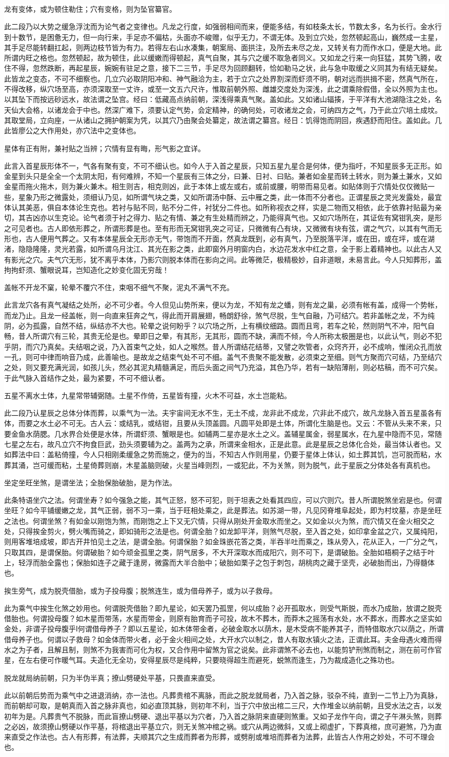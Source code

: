 龙有变体，或为顿住勒住；穴有变格，则为坠官纂官。  

此二段乃以大势之缓急浮沈而为论气者之变律也。凡龙之行度，如强弱相间而来，便能多结，有如枝条太长，节数太多，名为长行。金水行到十数节，是困惫无力，但一向行来，手足亦不偏枯，头面亦不峻赠，似乎无力，不谓无体。及到立穴处，忽然顿起高山，巍然成一主星，其手足尽能转翻扛起，则两边枝节皆为有力。若得左右山水凑集，朝案局、面拱注，及所去未尽之龙，又转关有力而作水口，便是大地。此所谓内旺之格也。忽然顿起，故为顿住，此以缓嫩而得顿起，真气自聚，其与穴之缓不取急者同义。又如龙之行来一向狂猛，其势飞腾，收住不得，忽然跌断，再起星辰，婉婉有驻足之意，接下二三节，手足尽为回顾翻转，恰如勒马之状，此与急中取缓之义同其为有结无疑矣。此皆龙之变态，不可不细察也。几立穴必取阴阳冲和、神气融洽为主，若于立穴之处界割深而虾须不明，朝对远而拱揖不密，然真气所在，不得改移，纵穴场至高，亦须深取至一丈许，或至一文五六尺许，惟取前朝外照、雌雄交度处为深浅，此之谓乘除假借，全以外照为主也。以其坠下而按远砂远水，故法谓之坠宫。经曰：低藏高点纳前朝，深浅得乘真气聚。盖如此。又如诸山辐揍，于平洋有大池湖隐注之处，名天仙大会格，以诸龙会于中也。然深广难下，须要认定气势，会定精神，的确何处，可收诸龙之会，可纳四方之气，乃于此立穴培土成坟。其取堂局，立向座，一从诸山之拥护朝案为凭，以其穴乃由聚会处纂定，故法谓之纂宫。经日：饥得饱而阴回，疾遇舒而阳住。盖如此。几此皆廖公之大作用处，亦穴法中之变体也。  

星体有正有附，兼衬贴之当辨；穴情有显有晦，形气影之宜详。  

此言入首星辰形体不一，气各有聚有变，不可不细认也。如今人于入首之星辰，只知五星九星合是何体，便为指吁，不知星辰多无正形。如金星到头只是全全一个太阴太阳，有何难辨，不知一个星辰有三体之分，曰兼、日衬、曰贴。兼者如金星而转土转水，则为兼土兼水，又如金星而拖火拖木，则为兼火兼木。相生则吉，相克则凶，此于本体上或左或右，或前或腰，明带而易见者。如贴体则于穴情处仅仅微贴一些，星象乃形之微露处，须细认乃见，如所谓气块之类，又如所谓汤中酥、云中雁之类，此一体而不分者也。正谓星辰之灵光发露处，最宜体认其美恶，俱自本体论生克也。若衬与贴不同，贴不分二件，衬犹分二件也。如所称视衣之样，实是二物而又相依，此于依靠衬贴最为亲切，其吉凶亦以生克论。论气者须于衬之得力、贴之有情、兼之有生处精而辨之，乃能得真气也。又如穴场所在，其证佐有窝钳乳突，是形之可见者也。古人即依形葬之，所谓形葬是也。至有形而无窝钳乳突之可证，只微微有凸有块，又微微有块有弦，谓之气穴，以其有气而无形也，古人便用气葬之。又有本体星辰全无形亦无气，带饱而不开面，然真龙既到，必有真气，乃至脱落平洋，或在田，或在坪，或在湖渚，隐隐隆隆，灵光若露，如所谓乌月沈江、其光在影之类，此即窗外月明窗内白，水边花发水中红之意，全于影上着精神也。以此古人又有影光之穴。夫气穴无形，犹不离乎本体，乃影穴则脱本体而在影向之间。此等微茫，极精极妙，自非道眼，未易言此。今人只知葬形，盖拘拘虾须、蟹眼说耳，岂知造化之妙变化固无穷哉！  

盖帐不开龙不窠，轮晕不覆穴不住，束咽不细气不聚，泥丸不满气不充。  

此言龙穴各有真气凝结之处所，必不可少者。今人但见山势所来，便以为龙，不知有龙之蟠，则有龙之巢，必须有帐有盖，成得一个势帐，而龙乃止。且龙一经盖帐，则一向直来狂奔之气，得此而开肩展翅，畅朗舒徐，煞气尽脱，生气自融，乃可结穴。若非盖帐之龙，不为纯阴，必为孤露，自然不结，纵结亦不大也。轮晕之说何盼乎？以穴场之所，上有横纹细路。圆而且弯，若车之轮，然则阴气不冲，阳气自畅，昔人所谓穴有三轮，其贵无伦是也。晕即日之晕，有其形，无其形，圆而不缺，满而不倾，今人所称太极圈是也，以此认气，则必不犯乎阴，而穴乃真矣。夫结咽之说，乃入首束气之处，如人之喉然。昔人所谓结花结蒂，又譬之吹管者，众窍齐开，必不成响，惟闭众孔而放一孔，则可中律而响音乃成，此善喻也。是故龙之结束气处不可不细。盖气不贵聚不能发散，必须束之至细。则气方聚而穴可结，乃至结穴之处，则又要充满光润，如孩儿头，然必其泥丸精髓满足，而后头面之间气乃充溢，其色乃华，若有一缺陷薄削，则必枯稿，而不可穴矣。于此气脉入首结作之处，最为紧要，不可不细认者。  

五星不离水土体，九星常带辅弼随。土星不作倚，五星皆有撞，火木不可益，水土岂能粘。  

此二段乃认星辰之总体分体而葬，以乘气为一法。夫宇宙间无水不生，无土不成，龙非此不成龙，穴非此不成穴，故凡龙脉入首五星虽各有体，而要之水土必不可无。古人云：或结乳，或结钳，且要从头顶盖圆。凡圆平处即是土体，所谓化生脑是也。又云：不管从头来不来，只要金鱼水荫腮。几水界合处便是水体，所谓虾须、蟹眼是也。如辅两二星亦是水土之义。盖辅星属金，弱星属水，在九星中隐而不见，常随七星之左右，故凡立穴不拘食巨武，劲头须要辅为之。盖两为之承，所谓来金相水，正是此意。此是星辰之总体化合处，最当体认者也。又如葬法中曰：盖粘倚撞，今人只相刚柔缓急之势而施之，便为的当，不知古人作则用星，仍要于星体上体认，如土葬其饥，岂可脱而粘，水葬其涌，岂可缓而粘，土星倚葬则崩，木星盖脑则破，火星当峰则烈，一或犯此，不为关煞，则为脱气，此于星辰之分体处各有真机也。  

坐定坐旺坐煞，是谓坐法；全胎保胎破胎，是为作法。  

此条特语坐穴之法。何谓坐寿？如今强急之能，其气正怒，怒不可犯，则于坦表之处看其四应，可以穴则穴。昔人所谓脱煞坐宕是也。何谓坐旺？如今平铺缓嫩之龙，其气正弱，弱不习一乘，当于旺相处乘之，此是葬法。如苏湖一带，凡见冈脊堆阜起处，即为村坟墓，亦是坐旺之法也。何谓坐煞？有如金以刚饱为煞，而刚饱之上下又无穴情，只得从刚处开金取水而坐之。又如金以火为煞，而穴情又在金火相交之处，只得挨金剪火，劈火嘴而骑之，即如骑形之法是也。何谓全胎？如龙卸平洋，则煞气尽脱，至入首之处，如印拿金盆之穴，又属纯阳，则用客堆培成坡，即古开井怕见土之法，是谓全胎。何谓保胎？如金珠嵌花答之类，半吞半吐而乘之，珠从旁入，花从正入，一广分之气，只取其四，是谓保胎。何谓破胎？如今顽金孤里之类，阴气居多，不大开深取水而成阳穴，则不可下，是谓破胎。全胎如梧桐子之结于叶上，轻浮而胎全露也；保胎如连子之藏于逢房，微露而大半合胎中；破胎如栗子之包于刺包，胡桃肉之藏于坚壳，必破胎而出，乃得髓体也。  

挨生旁气，成为脱壳借胎，或为子投母腹；脱煞连生，或为借母养子，或为以子救母。  

此为乘气中挨生化煞之妙用也。何谓脱壳借胎？即九星论，如天罢乃孤罡，何以成胎？必开孤取水，则受气斯脱，而水乃成胎，放谓之脱壳借胎也。何谓投母腹？如木星而带荡，水星而带金，则原有胎育而子可投，故木不葬木，而莽木之摇荡有水处，水不葬水，而葬水之坚实如金处，非谓子投母腹乎I何谓借母养子？即以五星论，如木体带金者，必破金取水以荫木，是木受病不能养其子，而特借取水穴以荫之，所谓借母养子也。何谓以子救母？如金体而带火者，必于金火相间之处，大开水穴以制之，昔人有取水镇火之法，正谓此耳。夫金母遇火难而得水之为子者，且解且制，则煞不为我害而可化为权，又合作用中留煞为官之说矣。此非谓煞不必去也，以能剪铲刑煞而制之，测在前可作官星，在左右便可作暖气耳。夫造化无全功，安得星辰尽是纯粹，只要晓得超生而避死，蜕煞而逢生，乃为裁成造化之殊功也。  

脱龙就局纳前朝，只为半伪半真；撩山劈硬处平基，只畏直来直受。  

此以前朝后势而为乘气中之进退消纳，亦一法也。凡葬贵棺不离脉，而此之脱龙就局者，乃入首之脉，驳杂不纯，直到一二节上乃为真脉，而前朝却可取，是朝真而入首之脉非真也，如必直顶其脉，则初年不利，当于穴中放出棺二三尺，大作堆金以纳前朝，且受水法之吉，以发初年为是。凡葬贵气不脱脉，而此盲撩山劈硬、退出平基以为穴者，乃入首之脉阴来直硬则煞重。又如子龙作午向，谓之子午淋头煞，则葬之必凶，故须撩山劈硬以作平基，将棺退出平基立穴，则无关煞冲棺之祸。或穴从两边微斜，又或上砌虚扩，下葬真棺，庶可避煞，乃为直来直受之作法也。古人有形葬，有法葬，夫顺其穴之生成而葬者为形葬，或劈削或堆培而葬者为法葬，此皆古人作用之妙处，不可不理会也。  
